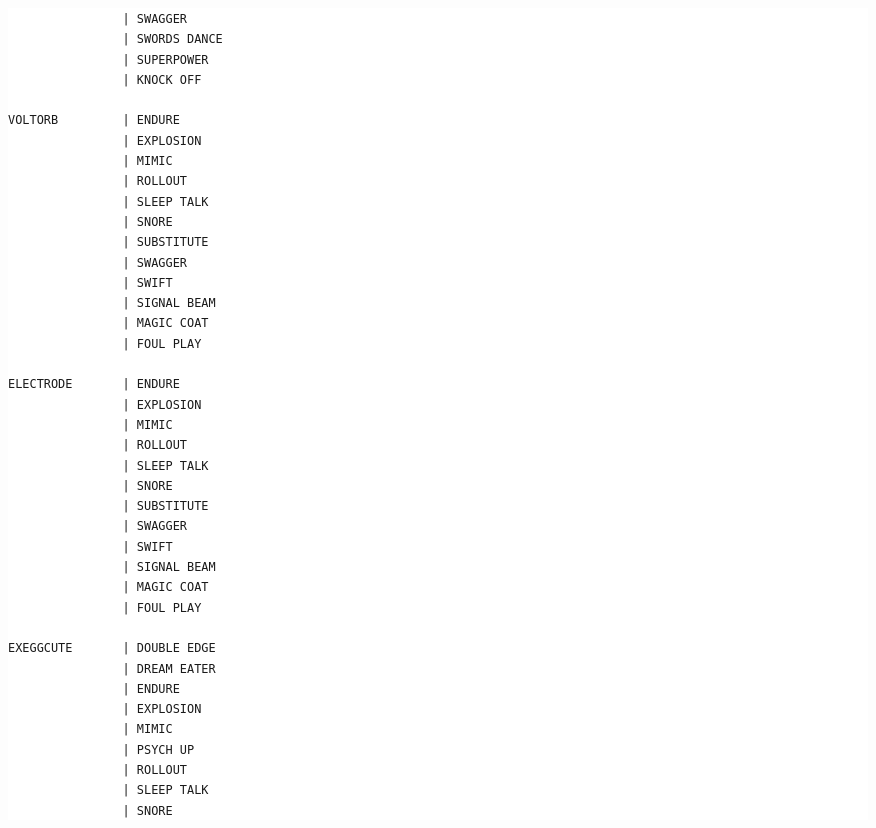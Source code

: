                     | SWAGGER
                    | SWORDS DANCE
                    | SUPERPOWER
                    | KNOCK OFF

    VOLTORB     	| ENDURE
                    | EXPLOSION
                    | MIMIC
                    | ROLLOUT
                    | SLEEP TALK
                    | SNORE
                    | SUBSTITUTE
                    | SWAGGER
                    | SWIFT
                    | SIGNAL BEAM
                    | MAGIC COAT
                    | FOUL PLAY

    ELECTRODE   	| ENDURE
                    | EXPLOSION
                    | MIMIC
                    | ROLLOUT
                    | SLEEP TALK
                    | SNORE
                    | SUBSTITUTE
                    | SWAGGER
                    | SWIFT
                    | SIGNAL BEAM
                    | MAGIC COAT
                    | FOUL PLAY

    EXEGGCUTE   	| DOUBLE EDGE
                    | DREAM EATER
                    | ENDURE
                    | EXPLOSION
                    | MIMIC
                    | PSYCH UP
                    | ROLLOUT
                    | SLEEP TALK
                    | SNORE